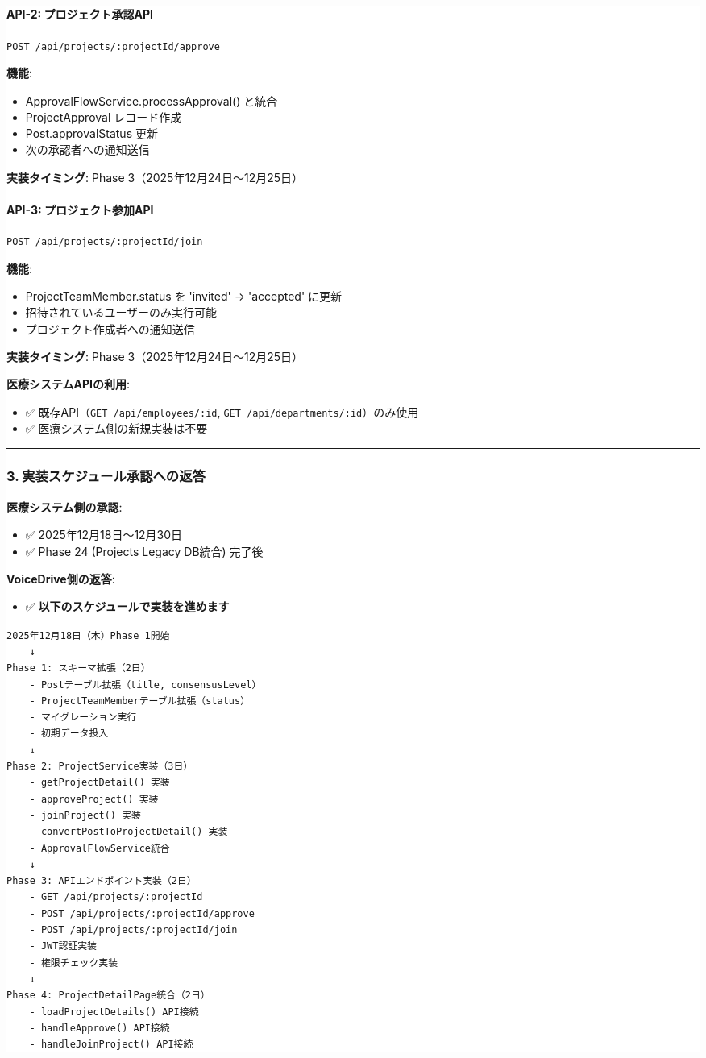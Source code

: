 #### API-2: プロジェクト承認API

```
POST /api/projects/:projectId/approve
```

**機能**:
- ApprovalFlowService.processApproval() と統合
- ProjectApproval レコード作成
- Post.approvalStatus 更新
- 次の承認者への通知送信

**実装タイミング**: Phase 3（2025年12月24日～12月25日）

#### API-3: プロジェクト参加API

```
POST /api/projects/:projectId/join
```

**機能**:
- ProjectTeamMember.status を 'invited' → 'accepted' に更新
- 招待されているユーザーのみ実行可能
- プロジェクト作成者への通知送信

**実装タイミング**: Phase 3（2025年12月24日～12月25日）

**医療システムAPIの利用**:
- ✅ 既存API（`GET /api/employees/:id`, `GET /api/departments/:id`）のみ使用
- ✅ 医療システム側の新規実装は不要

---

### 3. 実装スケジュール承認への返答

**医療システム側の承認**:
- ✅ 2025年12月18日～12月30日
- ✅ Phase 24 (Projects Legacy DB統合) 完了後

**VoiceDrive側の返答**:
- ✅ **以下のスケジュールで実装を進めます**

```
2025年12月18日（木）Phase 1開始
    ↓
Phase 1: スキーマ拡張（2日）
    - Postテーブル拡張（title, consensusLevel）
    - ProjectTeamMemberテーブル拡張（status）
    - マイグレーション実行
    - 初期データ投入
    ↓
Phase 2: ProjectService実装（3日）
    - getProjectDetail() 実装
    - approveProject() 実装
    - joinProject() 実装
    - convertPostToProjectDetail() 実装
    - ApprovalFlowService統合
    ↓
Phase 3: APIエンドポイント実装（2日）
    - GET /api/projects/:projectId
    - POST /api/projects/:projectId/approve
    - POST /api/projects/:projectId/join
    - JWT認証実装
    - 権限チェック実装
    ↓
Phase 4: ProjectDetailPage統合（2日）
    - loadProjectDetails() API接続
    - handleApprove() API接続
    - handleJoinProject() API接続
```